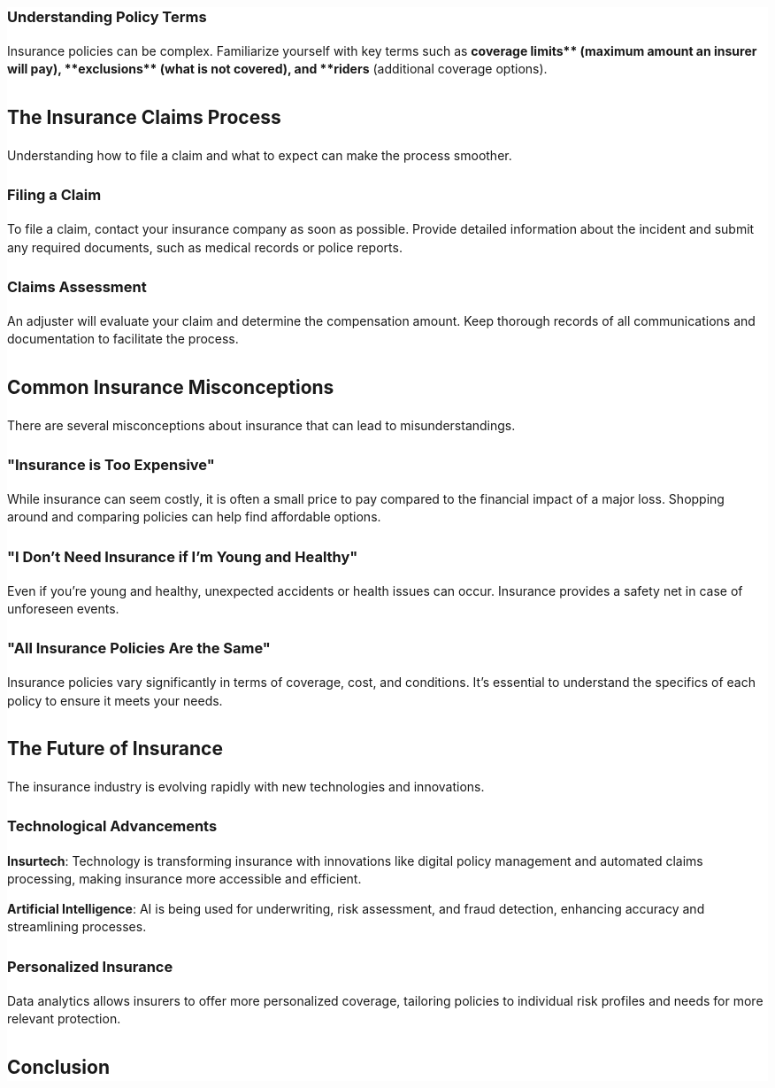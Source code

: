 <p></p>
<h3>Understanding Policy Terms</h3>
<p></p>
<p>Insurance policies can be complex. Familiarize yourself with key terms such as <strong>coverage limits** (maximum amount an insurer will pay), **exclusions** (what is not covered), and **riders</strong> (additional coverage options).</p>
<p></p>
<h2>The Insurance Claims Process</h2>
<p></p>
<p>Understanding how to file a claim and what to expect can make the process smoother.</p>
<p></p>
<h3>Filing a Claim</h3>
<p></p>
<p>To file a claim, contact your insurance company as soon as possible. Provide detailed information about the incident and submit any required documents, such as medical records or police reports.</p>
<p></p>
<h3>Claims Assessment</h3>
<p></p>
<p>An adjuster will evaluate your claim and determine the compensation amount. Keep thorough records of all communications and documentation to facilitate the process.</p>
<p></p>
<h2>Common Insurance Misconceptions</h2>
<p></p>
<p>There are several misconceptions about insurance that can lead to misunderstandings.</p>
<p></p>
<h3>&quot;Insurance is Too Expensive&quot;</h3>
<p></p>
<p>While insurance can seem costly, it is often a small price to pay compared to the financial impact of a major loss. Shopping around and comparing policies can help find affordable options.</p>
<p></p>
<h3>&quot;I Don’t Need Insurance if I’m Young and Healthy&quot;</h3>
<p></p>
<p>Even if you’re young and healthy, unexpected accidents or health issues can occur. Insurance provides a safety net in case of unforeseen events.</p>
<p></p>
<h3>&quot;All Insurance Policies Are the Same&quot;</h3>
<p></p>
<p>Insurance policies vary significantly in terms of coverage, cost, and conditions. It’s essential to understand the specifics of each policy to ensure it meets your needs.</p>
<p></p>
<h2>The Future of Insurance</h2>
<p></p>
<p>The insurance industry is evolving rapidly with new technologies and innovations.</p>
<p></p>
<h3>Technological Advancements</h3>
<p></p>
<p><strong>Insurtech</strong>: Technology is transforming insurance with innovations like digital policy management and automated claims processing, making insurance more accessible and efficient.</p>
<p></p>
<p><strong>Artificial Intelligence</strong>: AI is being used for underwriting, risk assessment, and fraud detection, enhancing accuracy and streamlining processes.</p>
<p></p>
<h3>Personalized Insurance</h3>
<p></p>
<p>Data analytics allows insurers to offer more personalized coverage, tailoring policies to individual risk profiles and needs for more relevant protection.</p>
<p></p>
<h2>Conclusion</h2>
<p></p>